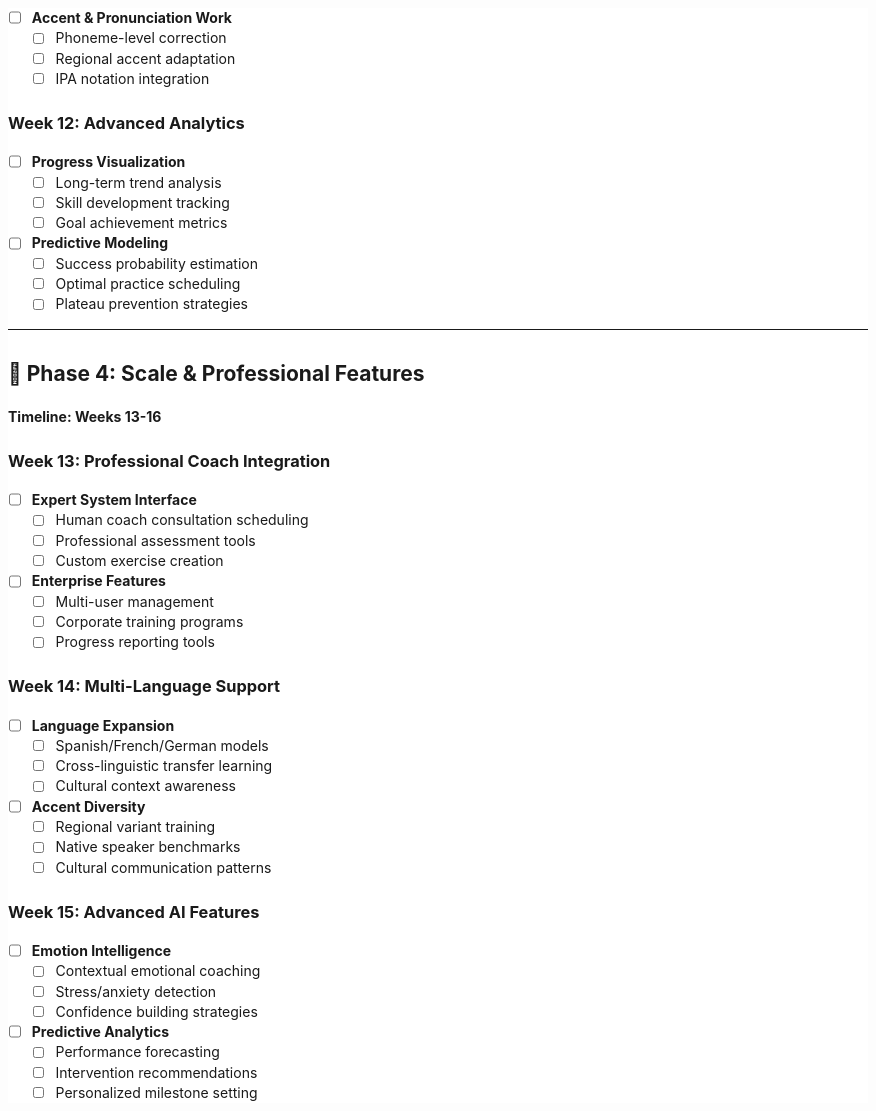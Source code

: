 - [ ] **Accent & Pronunciation Work**
  - [ ] Phoneme-level correction
  - [ ] Regional accent adaptation
  - [ ] IPA notation integration

### Week 12: Advanced Analytics
- [ ] **Progress Visualization**
  - [ ] Long-term trend analysis
  - [ ] Skill development tracking
  - [ ] Goal achievement metrics
  
- [ ] **Predictive Modeling**
  - [ ] Success probability estimation
  - [ ] Optimal practice scheduling
  - [ ] Plateau prevention strategies

---

## 🌟 **Phase 4: Scale & Professional Features**
**Timeline: Weeks 13-16**

### Week 13: Professional Coach Integration
- [ ] **Expert System Interface**
  - [ ] Human coach consultation scheduling
  - [ ] Professional assessment tools
  - [ ] Custom exercise creation
  
- [ ] **Enterprise Features**
  - [ ] Multi-user management
  - [ ] Corporate training programs
  - [ ] Progress reporting tools

### Week 14: Multi-Language Support
- [ ] **Language Expansion**
  - [ ] Spanish/French/German models
  - [ ] Cross-linguistic transfer learning
  - [ ] Cultural context awareness
  
- [ ] **Accent Diversity**
  - [ ] Regional variant training
  - [ ] Native speaker benchmarks
  - [ ] Cultural communication patterns

### Week 15: Advanced AI Features
- [ ] **Emotion Intelligence**
  - [ ] Contextual emotional coaching
  - [ ] Stress/anxiety detection
  - [ ] Confidence building strategies
  
- [ ] **Predictive Analytics**
  - [ ] Performance forecasting
  - [ ] Intervention recommendations
  - [ ] Personalized milestone setting

